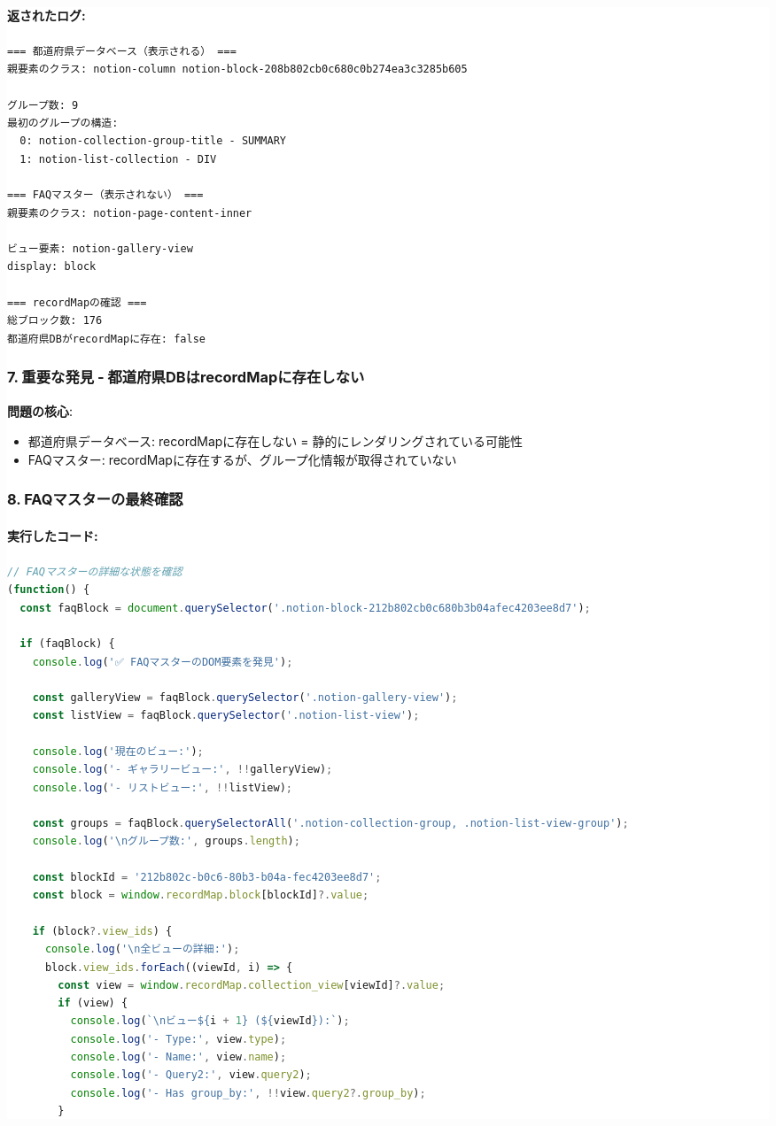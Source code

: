 ```javascript
```

#### 返されたログ:
```
=== 都道府県データベース（表示される） ===
親要素のクラス: notion-column notion-block-208b802cb0c680c0b274ea3c3285b605

グループ数: 9
最初のグループの構造:
  0: notion-collection-group-title - SUMMARY
  1: notion-list-collection - DIV

=== FAQマスター（表示されない） ===
親要素のクラス: notion-page-content-inner

ビュー要素: notion-gallery-view
display: block

=== recordMapの確認 ===
総ブロック数: 176
都道府県DBがrecordMapに存在: false
```

### 7. 重要な発見 - 都道府県DBはrecordMapに存在しない

**問題の核心**:
- 都道府県データベース: recordMapに存在しない = 静的にレンダリングされている可能性
- FAQマスター: recordMapに存在するが、グループ化情報が取得されていない

### 8. FAQマスターの最終確認

#### 実行したコード:
```javascript
// FAQマスターの詳細な状態を確認
(function() {
  const faqBlock = document.querySelector('.notion-block-212b802cb0c680b3b04afec4203ee8d7');
  
  if (faqBlock) {
    console.log('✅ FAQマスターのDOM要素を発見');
    
    const galleryView = faqBlock.querySelector('.notion-gallery-view');
    const listView = faqBlock.querySelector('.notion-list-view');
    
    console.log('現在のビュー:');
    console.log('- ギャラリービュー:', !!galleryView);
    console.log('- リストビュー:', !!listView);
    
    const groups = faqBlock.querySelectorAll('.notion-collection-group, .notion-list-view-group');
    console.log('\nグループ数:', groups.length);
    
    const blockId = '212b802c-b0c6-80b3-b04a-fec4203ee8d7';
    const block = window.recordMap.block[blockId]?.value;
    
    if (block?.view_ids) {
      console.log('\n全ビューの詳細:');
      block.view_ids.forEach((viewId, i) => {
        const view = window.recordMap.collection_view[viewId]?.value;
        if (view) {
          console.log(`\nビュー${i + 1} (${viewId}):`);
          console.log('- Type:', view.type);
          console.log('- Name:', view.name);
          console.log('- Query2:', view.query2);
          console.log('- Has group_by:', !!view.query2?.group_by);
        }
```